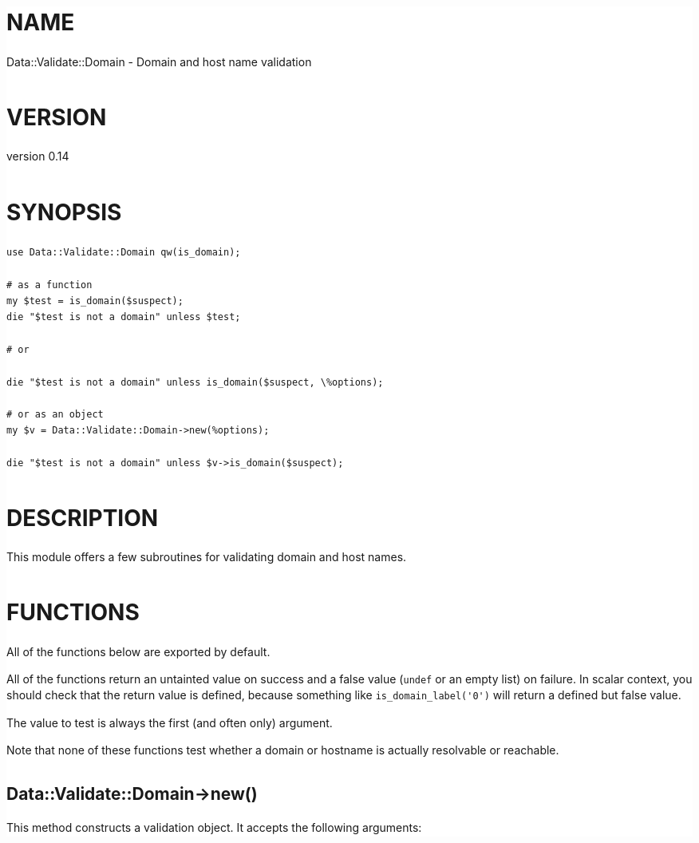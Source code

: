# NAME

Data::Validate::Domain - Domain and host name validation

# VERSION

version 0.14

# SYNOPSIS

    use Data::Validate::Domain qw(is_domain);

    # as a function
    my $test = is_domain($suspect);
    die "$test is not a domain" unless $test;

    # or

    die "$test is not a domain" unless is_domain($suspect, \%options);

    # or as an object
    my $v = Data::Validate::Domain->new(%options);

    die "$test is not a domain" unless $v->is_domain($suspect);

# DESCRIPTION

This module offers a few subroutines for validating domain and host names.

# FUNCTIONS

All of the functions below are exported by default.

All of the functions return an untainted value on success and a false value
(`undef` or an empty list) on failure. In scalar context, you should check
that the return value is defined, because something like
`is_domain_label('0')` will return a defined but false value.

The value to test is always the first (and often only) argument.

Note that none of these functions test whether a domain or hostname is
actually resolvable or reachable.

## Data::Validate::Domain->new()

This method constructs a validation object. It accepts the following arguments:
